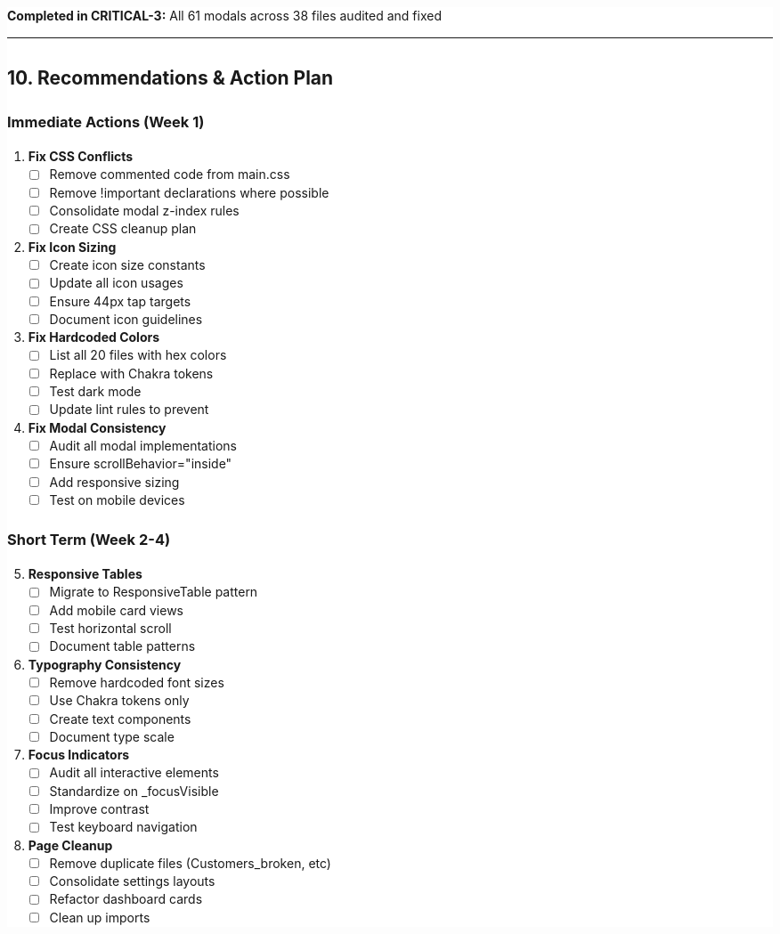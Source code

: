 **Completed in CRITICAL-3:** All 61 modals across 38 files audited and fixed

---

## 10. Recommendations & Action Plan

### Immediate Actions (Week 1)

1. **Fix CSS Conflicts**
   - [ ] Remove commented code from main.css
   - [ ] Remove !important declarations where possible
   - [ ] Consolidate modal z-index rules
   - [ ] Create CSS cleanup plan

2. **Fix Icon Sizing**
   - [ ] Create icon size constants
   - [ ] Update all icon usages
   - [ ] Ensure 44px tap targets
   - [ ] Document icon guidelines

3. **Fix Hardcoded Colors**
   - [ ] List all 20 files with hex colors
   - [ ] Replace with Chakra tokens
   - [ ] Test dark mode
   - [ ] Update lint rules to prevent

4. **Fix Modal Consistency**
   - [ ] Audit all modal implementations
   - [ ] Ensure scrollBehavior="inside"
   - [ ] Add responsive sizing
   - [ ] Test on mobile devices

### Short Term (Week 2-4)

5. **Responsive Tables**
   - [ ] Migrate to ResponsiveTable pattern
   - [ ] Add mobile card views
   - [ ] Test horizontal scroll
   - [ ] Document table patterns

6. **Typography Consistency**
   - [ ] Remove hardcoded font sizes
   - [ ] Use Chakra tokens only
   - [ ] Create text components
   - [ ] Document type scale

7. **Focus Indicators**
   - [ ] Audit all interactive elements
   - [ ] Standardize on _focusVisible
   - [ ] Improve contrast
   - [ ] Test keyboard navigation

8. **Page Cleanup**
   - [ ] Remove duplicate files (Customers_broken, etc)
   - [ ] Consolidate settings layouts
   - [ ] Refactor dashboard cards
   - [ ] Clean up imports
